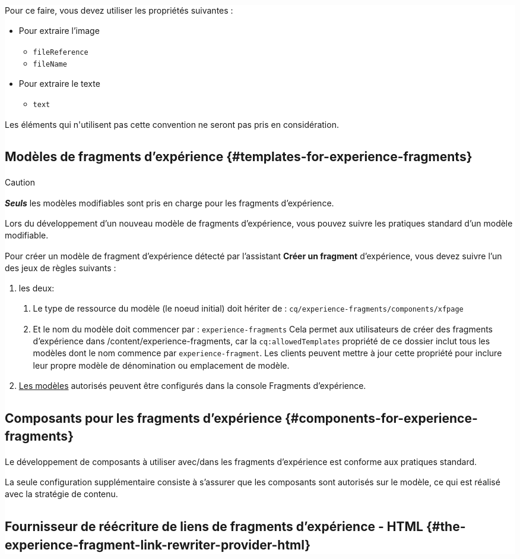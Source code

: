 Pour ce faire, vous devez utiliser les propriétés suivantes :

* Pour extraire l’image

   * `fileReference`
   * `fileName`

* Pour extraire le texte

   * `text`

Les éléments qui n&#39;utilisent pas cette convention ne seront pas pris en considération.

## Modèles de fragments d’expérience {#templates-for-experience-fragments}

>[!CAUTION]
>
>***Seuls*** les modèles modifiables sont pris en charge pour les fragments d’expérience.



Lors du développement d’un nouveau modèle de fragments d’expérience, vous pouvez suivre les pratiques standard d’un modèle modifiable.



Pour créer un modèle de fragment d’expérience détecté par l’assistant **Créer un fragment** d’expérience, vous devez suivre l’un des jeux de règles suivants :

1. les deux:

   1. Le type de ressource du modèle (le noeud initial) doit hériter de :
      `cq/experience-fragments/components/xfpage`

   1. Et le nom du modèle doit commencer par :
      `experience-fragments`
Cela permet aux utilisateurs de créer des fragments d’expérience dans /content/experience-fragments, car la `cq:allowedTemplates` propriété de ce dossier inclut tous les modèles dont le nom commence par `experience-fragment`. Les clients peuvent mettre à jour cette propriété pour inclure leur propre modèle de dénomination ou emplacement de modèle.

1. [Les modèles](/help/sites-cloud/authoring/fundamentals/experience-fragments.md#configure-allowed-templates-folder) autorisés peuvent être configurés dans la console Fragments d’expérience.





## Composants pour les fragments d’expérience {#components-for-experience-fragments}

Le développement de composants à utiliser avec/dans les fragments d’expérience est conforme aux pratiques standard.

La seule configuration supplémentaire consiste à s’assurer que les composants sont autorisés sur le modèle, ce qui est réalisé avec la stratégie de contenu.



## Fournisseur de réécriture de liens de fragments d’expérience - HTML {#the-experience-fragment-link-rewriter-provider-html}
